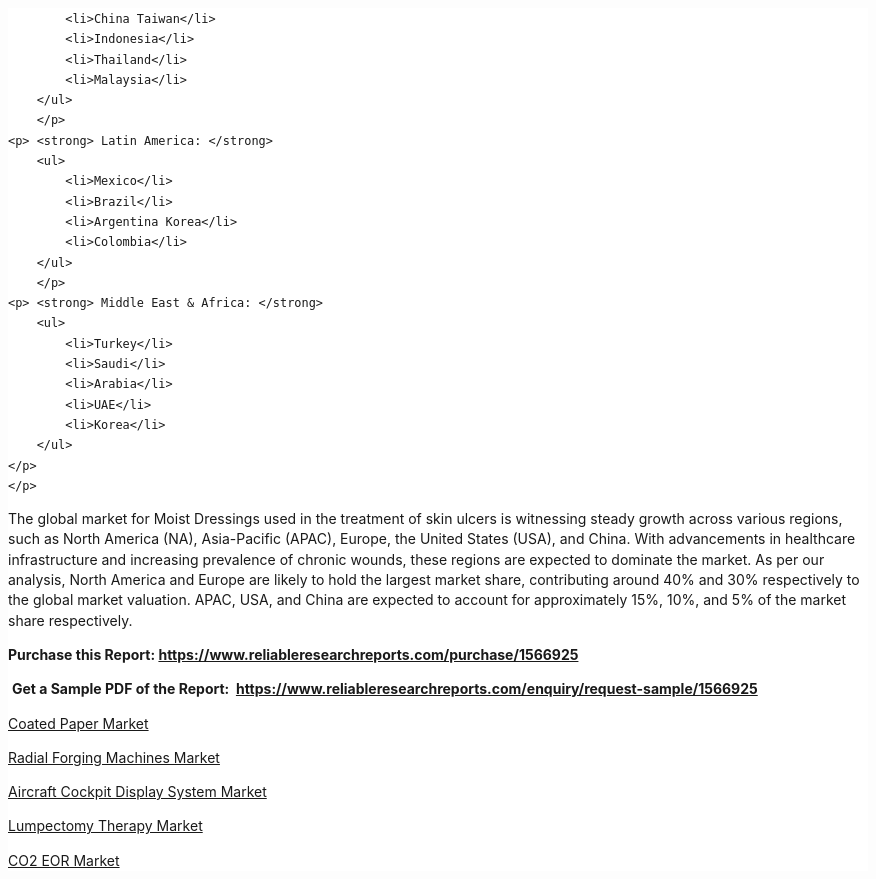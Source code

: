             <li>China Taiwan</li>
            <li>Indonesia</li>
            <li>Thailand</li>
            <li>Malaysia</li>
        </ul>
        </p> 
    <p> <strong> Latin America: </strong>
        <ul>
            <li>Mexico</li>
            <li>Brazil</li>
            <li>Argentina Korea</li>
            <li>Colombia</li>
        </ul>
        </p> 
    <p> <strong> Middle East & Africa: </strong>
        <ul>
            <li>Turkey</li>
            <li>Saudi</li>
            <li>Arabia</li>
            <li>UAE</li>
            <li>Korea</li>
        </ul>
    </p>
    </p>
<p><p>The global market for Moist Dressings used in the treatment of skin ulcers is witnessing steady growth across various regions, such as North America (NA), Asia-Pacific (APAC), Europe, the United States (USA), and China. With advancements in healthcare infrastructure and increasing prevalence of chronic wounds, these regions are expected to dominate the market. As per our analysis, North America and Europe are likely to hold the largest market share, contributing around 40% and 30% respectively to the global market valuation. APAC, USA, and China are expected to account for approximately 15%, 10%, and 5% of the market share respectively.</p></p>
<p><strong>Purchase this Report: <a href="https://www.reliableresearchreports.com/purchase/1566925">https://www.reliableresearchreports.com/purchase/1566925</a></strong></p>
<p>&nbsp;<strong>Get a Sample PDF of the Report:&nbsp;&nbsp;<a href="https://www.reliableresearchreports.com/enquiry/request-sample/1566925">https://www.reliableresearchreports.com/enquiry/request-sample/1566925</a></strong></p>
<p><strong></strong></p>
<p><p><a href="https://medium.com/@alicehanson1974/coated-paper-market-size-growth-forecast-2023-2030-2336dbb58a29">Coated Paper Market</a></p><p><a href="https://www.linkedin.com/pulse/radial-forging-machines-market-research-report-provides-thorough-g5i4c/">Radial Forging Machines Market</a></p><p><a href="https://www.linkedin.com/pulse/decoding-aircraft-cockpit-display-system-market-deep-dive-latest-7j3kc/">Aircraft Cockpit Display System Market</a></p><p><a href="https://github.com/BryceTownsendr/Market-Research-Report-List-1/blob/main/lumpectomy-therapy-market.md">Lumpectomy Therapy Market</a></p><p><a href="https://medium.com/@shubham99912151/co2-eor-market-size-growth-forecast-2023-2030-90e5a11e53a5">CO2 EOR Market</a></p></p>